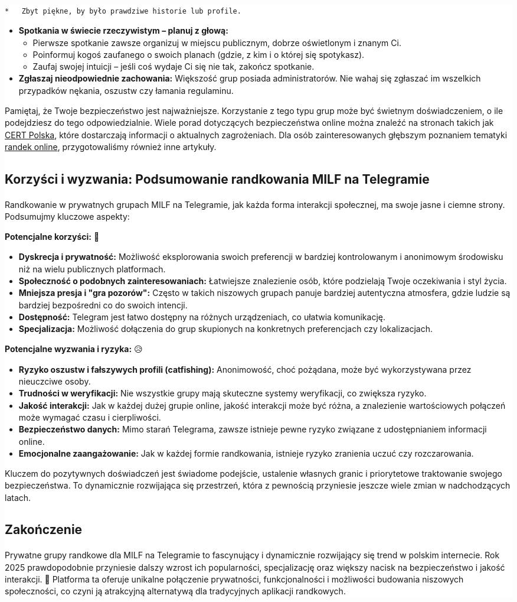     *   Zbyt piękne, by było prawdziwe historie lub profile.
*   **Spotkania w świecie rzeczywistym – planuj z głową:**
    *   Pierwsze spotkanie zawsze organizuj w miejscu publicznym, dobrze oświetlonym i znanym Ci.
    *   Poinformuj kogoś zaufanego o swoich planach (gdzie, z kim i o której się spotykasz).
    *   Zaufaj swojej intuicji – jeśli coś wydaje Ci się nie tak, zakończ spotkanie.
*   **Zgłaszaj nieodpowiednie zachowania:**
    Większość grup posiada administratorów. Nie wahaj się zgłaszać im wszelkich przypadków nękania, oszustw czy łamania regulaminu.

Pamiętaj, że Twoje bezpieczeństwo jest najważniejsze. Korzystanie z tego typu grup może być świetnym doświadczeniem, o ile podejdziesz do tego odpowiedzialnie. Wiele porad dotyczących bezpieczeństwa online można znaleźć na stronach takich jak [CERT Polska](https://www.cert.pl/), które dostarczają informacji o aktualnych zagrożeniach. Dla osób zainteresowanych głębszym poznaniem tematyki [randek online](/randki), przygotowaliśmy również inne artykuły.

## Korzyści i wyzwania: Podsumowanie randkowania MILF na Telegramie

Randkowanie w prywatnych grupach MILF na Telegramie, jak każda forma interakcji społecznej, ma swoje jasne i ciemne strony. Podsumujmy kluczowe aspekty:

**Potencjalne korzyści:** 🥳

*   **Dyskrecja i prywatność:** Możliwość eksplorowania swoich preferencji w bardziej kontrolowanym i anonimowym środowisku niż na wielu publicznych platformach.
*   **Społeczność o podobnych zainteresowaniach:** Łatwiejsze znalezienie osób, które podzielają Twoje oczekiwania i styl życia.
*   **Mniejsza presja i "gra pozorów":** Często w takich niszowych grupach panuje bardziej autentyczna atmosfera, gdzie ludzie są bardziej bezpośredni co do swoich intencji.
*   **Dostępność:** Telegram jest łatwo dostępny na różnych urządzeniach, co ułatwia komunikację.
*   **Specjalizacja:** Możliwość dołączenia do grup skupionych na konkretnych preferencjach czy lokalizacjach.

**Potencjalne wyzwania i ryzyka:** 😥

*   **Ryzyko oszustw i fałszywych profili (catfishing):** Anonimowość, choć pożądana, może być wykorzystywana przez nieuczciwe osoby.
*   **Trudności w weryfikacji:** Nie wszystkie grupy mają skuteczne systemy weryfikacji, co zwiększa ryzyko.
*   **Jakość interakcji:** Jak w każdej dużej grupie online, jakość interakcji może być różna, a znalezienie wartościowych połączeń może wymagać czasu i cierpliwości.
*   **Bezpieczeństwo danych:** Mimo starań Telegrama, zawsze istnieje pewne ryzyko związane z udostępnianiem informacji online.
*   **Emocjonalne zaangażowanie:** Jak w każdej formie randkowania, istnieje ryzyko zranienia uczuć czy rozczarowania.

Kluczem do pozytywnych doświadczeń jest świadome podejście, ustalenie własnych granic i priorytetowe traktowanie swojego bezpieczeństwa. To dynamicznie rozwijająca się przestrzeń, która z pewnością przyniesie jeszcze wiele zmian w nadchodzących latach.

## Zakończenie

Prywatne grupy randkowe dla MILF na Telegramie to fascynujący i dynamicznie rozwijający się trend w polskim internecie. Rok 2025 prawdopodobnie przyniesie dalszy wzrost ich popularności, specjalizację oraz większy nacisk na bezpieczeństwo i jakość interakcji. 🚀 Platforma ta oferuje unikalne połączenie prywatności, funkcjonalności i możliwości budowania niszowych społeczności, co czyni ją atrakcyjną alternatywą dla tradycyjnych aplikacji randkowych.
